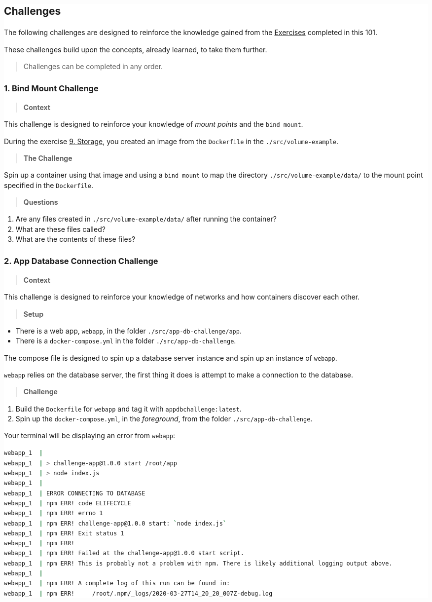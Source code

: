 
## Challenges

The following challenges are designed to reinforce the knowledge gained from the [Exercises](#exercises) completed in this 101.

These challenges build upon the concepts, already learned, to take them further.

> Challenges can be completed in any order.

### 1. Bind Mount Challenge

> **Context**  

This challenge is designed to reinforce your knowledge of *mount points* and the `bind mount`.

During the exercise [9. Storage](#9-storage), you created an image from the `Dockerfile` in the `./src/volume-example`.

> **The Challenge**  

Spin up a container using that image and using a `bind mount` to map the directory `./src/volume-example/data/` to the mount point specified in the `Dockerfile`.

> **Questions**  

1. Are any files created in `./src/volume-example/data/` after running the container?  
2. What are these files called?  
3. What are the contents of these files?  

### 2. App Database Connection Challenge

> **Context**  

This challenge is designed to reinforce your knowledge of networks and how containers discover each other.

> **Setup**  

- There is a web app, `webapp`, in the folder `./src/app-db-challenge/app`.
- There is a `docker-compose.yml` in the folder `./src/app-db-challenge`.

The compose file is designed to spin up a database server instance and spin up an instance of `webapp`.

`webapp` relies on the database server, the first thing it does is attempt to make a connection to the database.

> **Challenge**  

1. Build the `Dockerfile` for `webapp` and tag it with `appdbchallenge:latest`.
2. Spin up the `docker-compose.yml`, in the *foreground*, from the folder `./src/app-db-challenge`.

Your terminal will be displaying an error from `webapp`:

```bash
webapp_1  | 
webapp_1  | > challenge-app@1.0.0 start /root/app
webapp_1  | > node index.js
webapp_1  | 
webapp_1  | ERROR CONNECTING TO DATABASE
webapp_1  | npm ERR! code ELIFECYCLE
webapp_1  | npm ERR! errno 1
webapp_1  | npm ERR! challenge-app@1.0.0 start: `node index.js`
webapp_1  | npm ERR! Exit status 1
webapp_1  | npm ERR! 
webapp_1  | npm ERR! Failed at the challenge-app@1.0.0 start script.
webapp_1  | npm ERR! This is probably not a problem with npm. There is likely additional logging output above.
webapp_1  | 
webapp_1  | npm ERR! A complete log of this run can be found in:
webapp_1  | npm ERR!     /root/.npm/_logs/2020-03-27T14_20_20_007Z-debug.log
```